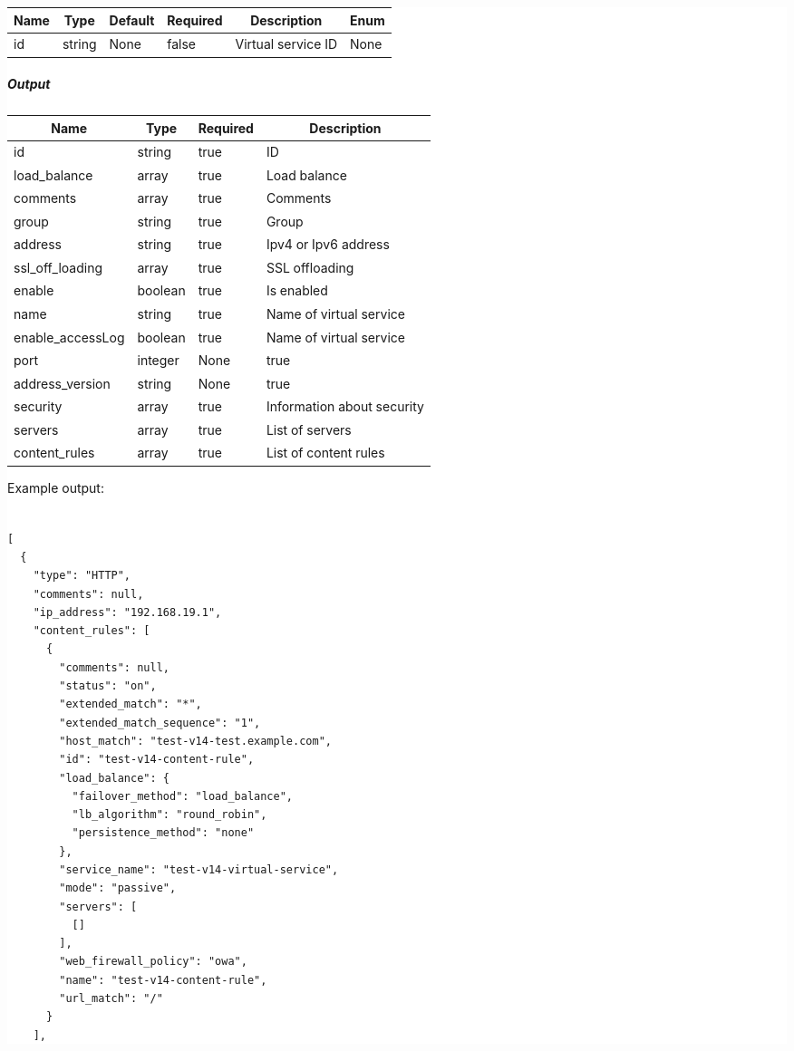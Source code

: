 |Name|Type|Default|Required|Description|Enum|
|----|----|-------|--------|-----------|----|
|id|string|None|false|Virtual service ID|None|

##### Output

|Name|Type|Required|Description|
|----|----|--------|-----------|
|id|string|true|ID|
|load_balance|array|true|Load balance|
|comments|array|true|Comments|
|group|string|true|Group|
|address|string|true|Ipv4 or Ipv6 address|
|ssl_off_loading|array|true|SSL offloading|
|enable|boolean|true|Is enabled|
|name|string|true|Name of virtual service|
|enable_accessLog|boolean|true|Name of virtual service|
|port|integer|None|true|The port number on which your web server responds|
|address_version|string|None|true|The internet protocol version of the service|
|security|array|true|Information about security|
|servers|array|true|List of servers|
|content_rules|array|true|List of content rules|

Example output:

```

[
  {
    "type": "HTTP",
    "comments": null,
    "ip_address": "192.168.19.1",
    "content_rules": [
      {
        "comments": null,
        "status": "on",
        "extended_match": "*",
        "extended_match_sequence": "1",
        "host_match": "test-v14-test.example.com",
        "id": "test-v14-content-rule",
        "load_balance": {
          "failover_method": "load_balance",
          "lb_algorithm": "round_robin",
          "persistence_method": "none"
        },
        "service_name": "test-v14-virtual-service",
        "mode": "passive",
        "servers": [
          []
        ],
        "web_firewall_policy": "owa",
        "name": "test-v14-content-rule",
        "url_match": "/"
      }
    ],
```